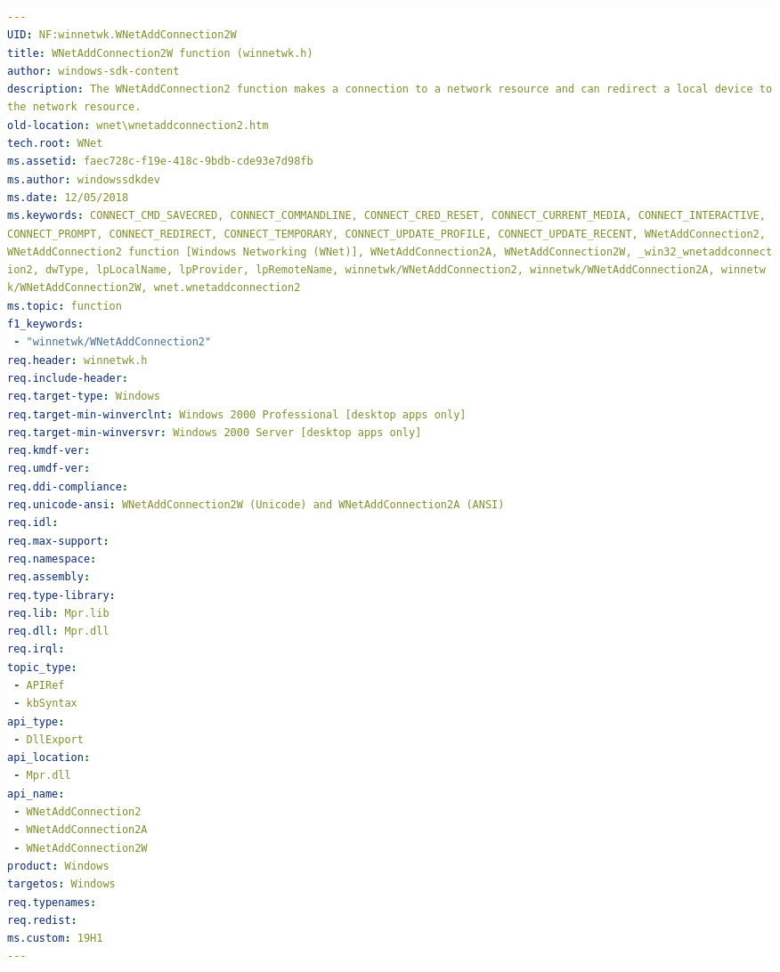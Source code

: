 ```yaml
---
UID: NF:winnetwk.WNetAddConnection2W
title: WNetAddConnection2W function (winnetwk.h)
author: windows-sdk-content
description: The WNetAddConnection2 function makes a connection to a network resource and can redirect a local device to the network resource.
old-location: wnet\wnetaddconnection2.htm
tech.root: WNet
ms.assetid: faec728c-f19e-418c-9bdb-cde93e7d98fb
ms.author: windowssdkdev
ms.date: 12/05/2018
ms.keywords: CONNECT_CMD_SAVECRED, CONNECT_COMMANDLINE, CONNECT_CRED_RESET, CONNECT_CURRENT_MEDIA, CONNECT_INTERACTIVE, CONNECT_PROMPT, CONNECT_REDIRECT, CONNECT_TEMPORARY, CONNECT_UPDATE_PROFILE, CONNECT_UPDATE_RECENT, WNetAddConnection2, WNetAddConnection2 function [Windows Networking (WNet)], WNetAddConnection2A, WNetAddConnection2W, _win32_wnetaddconnection2, dwType, lpLocalName, lpProvider, lpRemoteName, winnetwk/WNetAddConnection2, winnetwk/WNetAddConnection2A, winnetwk/WNetAddConnection2W, wnet.wnetaddconnection2
ms.topic: function
f1_keywords: 
 - "winnetwk/WNetAddConnection2"
req.header: winnetwk.h
req.include-header: 
req.target-type: Windows
req.target-min-winverclnt: Windows 2000 Professional [desktop apps only]
req.target-min-winversvr: Windows 2000 Server [desktop apps only]
req.kmdf-ver: 
req.umdf-ver: 
req.ddi-compliance: 
req.unicode-ansi: WNetAddConnection2W (Unicode) and WNetAddConnection2A (ANSI)
req.idl: 
req.max-support: 
req.namespace: 
req.assembly: 
req.type-library: 
req.lib: Mpr.lib
req.dll: Mpr.dll
req.irql: 
topic_type:
 - APIRef
 - kbSyntax
api_type:
 - DllExport
api_location:
 - Mpr.dll
api_name:
 - WNetAddConnection2
 - WNetAddConnection2A
 - WNetAddConnection2W
product: Windows
targetos: Windows
req.typenames: 
req.redist: 
ms.custom: 19H1
---
```
